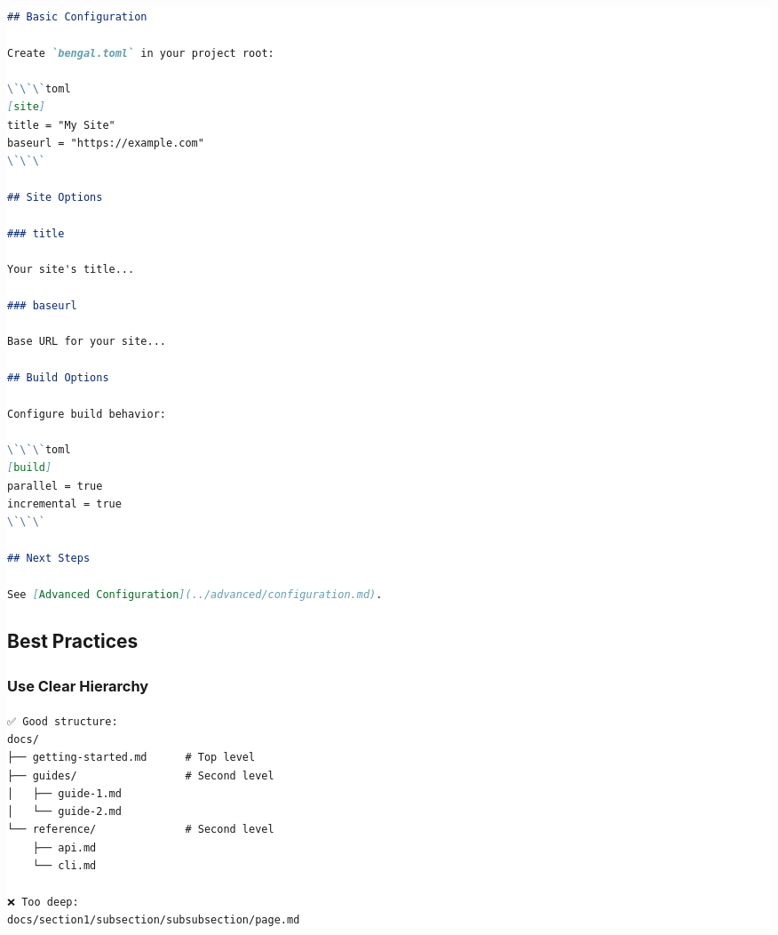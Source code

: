 ```markdown
## Basic Configuration

Create `bengal.toml` in your project root:

\`\`\`toml
[site]
title = "My Site"
baseurl = "https://example.com"
\`\`\`

## Site Options

### title

Your site's title...

### baseurl

Base URL for your site...

## Build Options

Configure build behavior:

\`\`\`toml
[build]
parallel = true
incremental = true
\`\`\`

## Next Steps

See [Advanced Configuration](../advanced/configuration.md).
```

## Best Practices

### Use Clear Hierarchy

```
✅ Good structure:
docs/
├── getting-started.md      # Top level
├── guides/                 # Second level
│   ├── guide-1.md
│   └── guide-2.md
└── reference/              # Second level
    ├── api.md
    └── cli.md

❌ Too deep:
docs/section1/subsection/subsubsection/page.md
```
